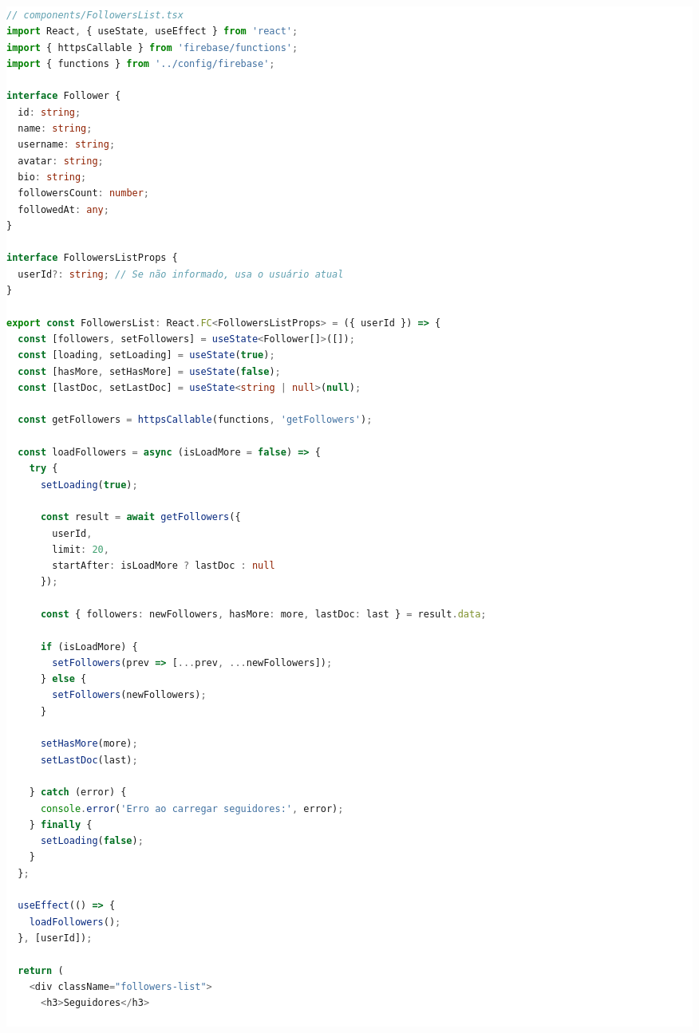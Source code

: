 ```typescript
// components/FollowersList.tsx
import React, { useState, useEffect } from 'react';
import { httpsCallable } from 'firebase/functions';
import { functions } from '../config/firebase';

interface Follower {
  id: string;
  name: string;
  username: string;
  avatar: string;
  bio: string;
  followersCount: number;
  followedAt: any;
}

interface FollowersListProps {
  userId?: string; // Se não informado, usa o usuário atual
}

export const FollowersList: React.FC<FollowersListProps> = ({ userId }) => {
  const [followers, setFollowers] = useState<Follower[]>([]);
  const [loading, setLoading] = useState(true);
  const [hasMore, setHasMore] = useState(false);
  const [lastDoc, setLastDoc] = useState<string | null>(null);

  const getFollowers = httpsCallable(functions, 'getFollowers');

  const loadFollowers = async (isLoadMore = false) => {
    try {
      setLoading(true);
      
      const result = await getFollowers({
        userId,
        limit: 20,
        startAfter: isLoadMore ? lastDoc : null
      });

      const { followers: newFollowers, hasMore: more, lastDoc: last } = result.data;

      if (isLoadMore) {
        setFollowers(prev => [...prev, ...newFollowers]);
      } else {
        setFollowers(newFollowers);
      }

      setHasMore(more);
      setLastDoc(last);

    } catch (error) {
      console.error('Erro ao carregar seguidores:', error);
    } finally {
      setLoading(false);
    }
  };

  useEffect(() => {
    loadFollowers();
  }, [userId]);

  return (
    <div className="followers-list">
      <h3>Seguidores</h3>
      
```